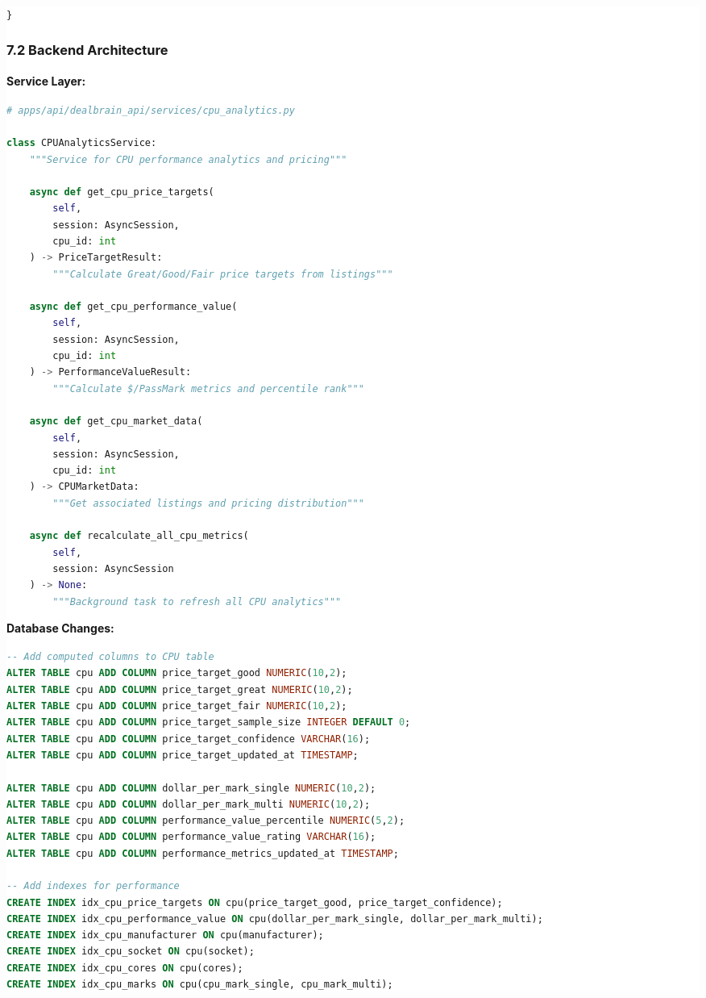 ```typescript
}
```

### 7.2 Backend Architecture

**Service Layer:**
```python
# apps/api/dealbrain_api/services/cpu_analytics.py

class CPUAnalyticsService:
    """Service for CPU performance analytics and pricing"""

    async def get_cpu_price_targets(
        self,
        session: AsyncSession,
        cpu_id: int
    ) -> PriceTargetResult:
        """Calculate Great/Good/Fair price targets from listings"""

    async def get_cpu_performance_value(
        self,
        session: AsyncSession,
        cpu_id: int
    ) -> PerformanceValueResult:
        """Calculate $/PassMark metrics and percentile rank"""

    async def get_cpu_market_data(
        self,
        session: AsyncSession,
        cpu_id: int
    ) -> CPUMarketData:
        """Get associated listings and pricing distribution"""

    async def recalculate_all_cpu_metrics(
        self,
        session: AsyncSession
    ) -> None:
        """Background task to refresh all CPU analytics"""
```

**Database Changes:**
```sql
-- Add computed columns to CPU table
ALTER TABLE cpu ADD COLUMN price_target_good NUMERIC(10,2);
ALTER TABLE cpu ADD COLUMN price_target_great NUMERIC(10,2);
ALTER TABLE cpu ADD COLUMN price_target_fair NUMERIC(10,2);
ALTER TABLE cpu ADD COLUMN price_target_sample_size INTEGER DEFAULT 0;
ALTER TABLE cpu ADD COLUMN price_target_confidence VARCHAR(16);
ALTER TABLE cpu ADD COLUMN price_target_updated_at TIMESTAMP;

ALTER TABLE cpu ADD COLUMN dollar_per_mark_single NUMERIC(10,2);
ALTER TABLE cpu ADD COLUMN dollar_per_mark_multi NUMERIC(10,2);
ALTER TABLE cpu ADD COLUMN performance_value_percentile NUMERIC(5,2);
ALTER TABLE cpu ADD COLUMN performance_value_rating VARCHAR(16);
ALTER TABLE cpu ADD COLUMN performance_metrics_updated_at TIMESTAMP;

-- Add indexes for performance
CREATE INDEX idx_cpu_price_targets ON cpu(price_target_good, price_target_confidence);
CREATE INDEX idx_cpu_performance_value ON cpu(dollar_per_mark_single, dollar_per_mark_multi);
CREATE INDEX idx_cpu_manufacturer ON cpu(manufacturer);
CREATE INDEX idx_cpu_socket ON cpu(socket);
CREATE INDEX idx_cpu_cores ON cpu(cores);
CREATE INDEX idx_cpu_marks ON cpu(cpu_mark_single, cpu_mark_multi);
```
